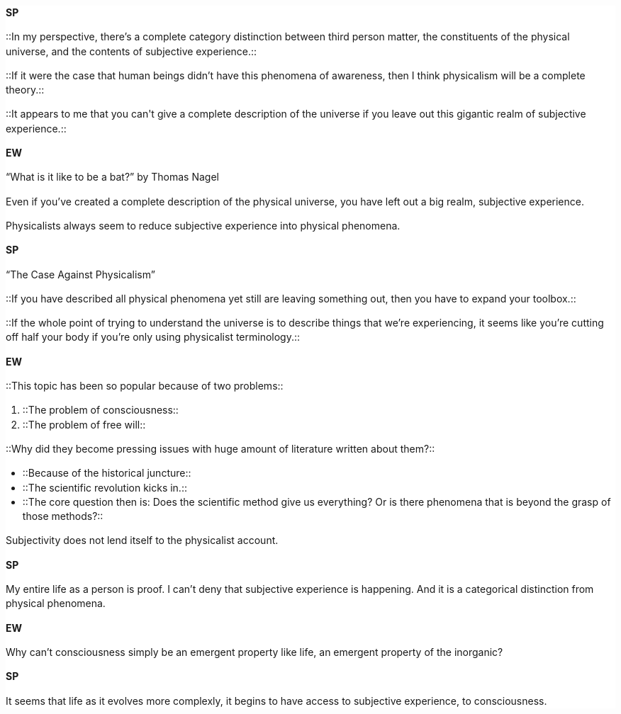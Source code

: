 **SP**

::In my perspective, there’s a complete category distinction between third person matter, the constituents of the physical universe, and the contents of subjective experience.::

::If it were the case that human beings didn’t have this phenomena of awareness, then I think physicalism will be a complete theory.::

::It appears to me that you can't give a complete description of the universe if you leave out this gigantic realm of subjective experience.::

**EW**

“What is it like to be a bat?” by Thomas Nagel

Even if you’ve created a complete description of the physical universe, you have left out a big realm, subjective experience.

Physicalists always seem to reduce subjective experience into physical phenomena.

**SP**

“The Case Against Physicalism”

::If you have described all physical phenomena yet still are leaving something out, then you have to expand your toolbox.::

::If the whole point of trying to understand the universe is to describe things that we’re experiencing, it seems like you’re cutting off half your body if you’re only using physicalist terminology.::

**EW**

::This topic has been so popular because of two problems::

1. ::The problem of consciousness::
2. ::The problem of free will::

::Why did they become pressing issues with huge amount of literature written about them?::

- ::Because of the historical juncture::
- ::The scientific revolution kicks in.::
- ::The core question then is: Does the scientific method give us everything? Or is there phenomena that is beyond the grasp of those methods?::

Subjectivity does not lend itself to the physicalist account.

**SP**

My entire life as a person is proof. I can’t deny that subjective experience is happening. And it is a categorical distinction from physical phenomena.

**EW**

Why can’t consciousness simply be an emergent property like life, an emergent property of the inorganic?

**SP**

It seems that life as it evolves more complexly, it begins to have access to subjective experience, to consciousness.
